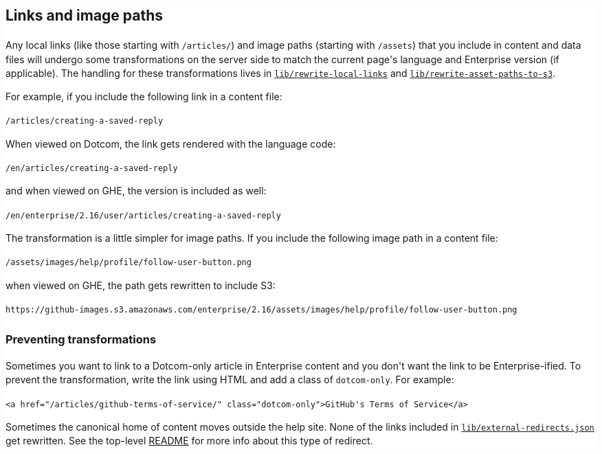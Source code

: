 ## Links and image paths

Any local links (like those starting with `/articles/`) and image paths (starting with `/assets`) that you include in content and data files will undergo some transformations on the server side to match the current page's language and Enterprise version (if applicable). The handling for these transformations lives in [`lib/rewrite-local-links`](lib/rewrite-local-links.js) and [`lib/rewrite-asset-paths-to-s3`](lib/rewrite-asset-paths-to-s3.js).

For example, if you include the following link in a content file:

    /articles/creating-a-saved-reply
    

When viewed on Dotcom, the link gets rendered with the language code:

    /en/articles/creating-a-saved-reply
    

and when viewed on GHE, the version is included as well:

    /en/enterprise/2.16/user/articles/creating-a-saved-reply
    

The transformation is a little simpler for image paths. If you include the following image path in a content file:

    /assets/images/help/profile/follow-user-button.png
    

when viewed on GHE, the path gets rewritten to include S3:

    https://github-images.s3.amazonaws.com/enterprise/2.16/assets/images/help/profile/follow-user-button.png
    

### Preventing transformations

Sometimes you want to link to a Dotcom-only article in Enterprise content and you don't want the link to be Enterprise-ified. To prevent the transformation, write the link using HTML and add a class of `dotcom-only`. For example:

    <a href="/articles/github-terms-of-service/" class="dotcom-only">GitHub's Terms of Service</a>
    

Sometimes the canonical home of content moves outside the help site. None of the links included in [`lib/external-redirects.json`](lib/external-redirects.json) get rewritten. See the top-level [README](../README.md#external-redirects) for more info about this type of redirect.